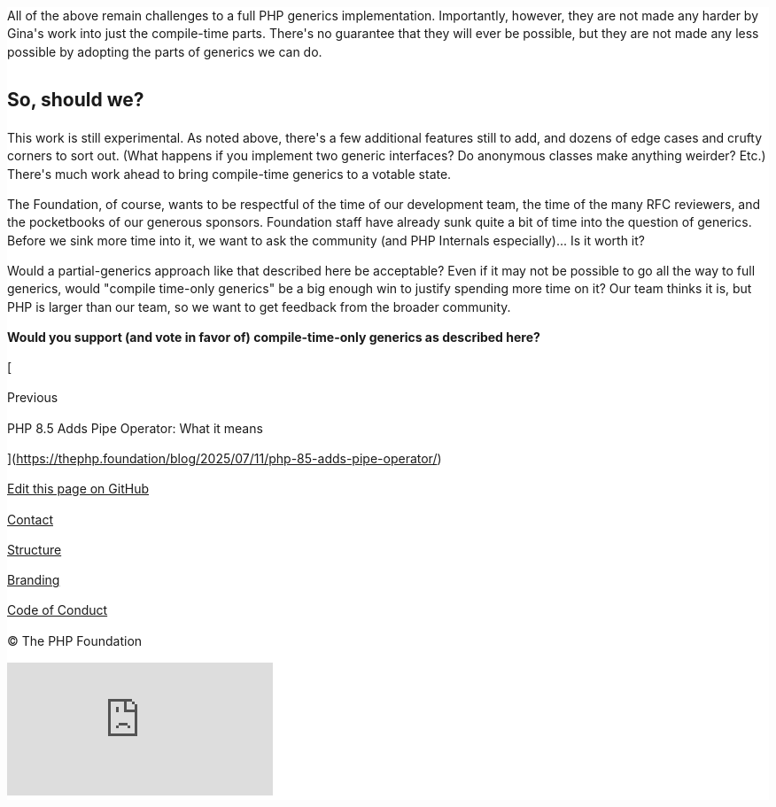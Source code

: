 All of the above remain challenges to a full PHP generics implementation. Importantly, however, they are not made any harder by Gina's work into just the compile-time parts. There's no guarantee that they will ever be possible, but they are not made any less possible by adopting the parts of generics we can do.

## So, should we?

This work is still experimental. As noted above, there's a few additional features still to add, and dozens of edge cases and crufty corners to sort out. (What happens if you implement two generic interfaces? Do anonymous classes make anything weirder? Etc.) There's much work ahead to bring compile-time generics to a votable state.

The Foundation, of course, wants to be respectful of the time of our development team, the time of the many RFC reviewers, and the pocketbooks of our generous sponsors. Foundation staff have already sunk quite a bit of time into the question of generics. Before we sink more time into it, we want to ask the community (and PHP Internals especially)... Is it worth it?

Would a partial-generics approach like that described here be acceptable? Even if it may not be possible to go all the way to full generics, would "compile time-only generics" be a big enough win to justify spending more time on it? Our team thinks it is, but PHP is larger than our team, so we want to get feedback from the broader community.

**Would you support (and vote in favor of) compile-time-only generics as described here?**

[

Previous

PHP 8.5 Adds Pipe Operator: What it means

](https://thephp.foundation/blog/2025/07/11/php-85-adds-pipe-operator/)

[Edit this page on GitHub](https://github.com/ThePHPF/thephp.foundation/edit/main/source/_posts/2025-08-05-compile-generics.md)

[Contact](https://thephp.foundation/contact)

[Structure](https://thephp.foundation/structure)

[Branding](https://thephp.foundation/branding)

[Code of Conduct](https://thephp.foundation/code-of-conduct)

[](https://twitter.com/thephpf)[](https://github.com/ThePHPF/thephp.foundation)[](https://phpc.social/@thephpf)[](https://www.linkedin.com/company/phpfoundation/)

© The PHP Foundation

  

![](https://analytics.thephp.foundation/matomo.php?idsite=1&rec=1)